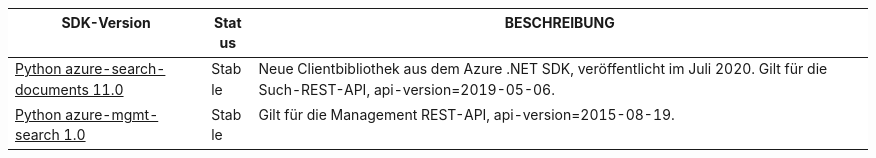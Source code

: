 | SDK-Version | Status | BESCHREIBUNG  |
|-------------|--------|------------------------------|
| [Python azure-search-documents 11.0](https://azuresdkdocs.blob.core.windows.net/$web/python/azure-search-documents/11.0.0/index.html) | Stable | Neue Clientbibliothek aus dem Azure .NET SDK, veröffentlicht im Juli 2020. Gilt für die Such-REST-API, api-version=2019-05-06. |
| [Python azure-mgmt-search 1.0](/python/api/overview/azure/search) | Stable | Gilt für die Management REST-API, api-version=2015-08-19. |